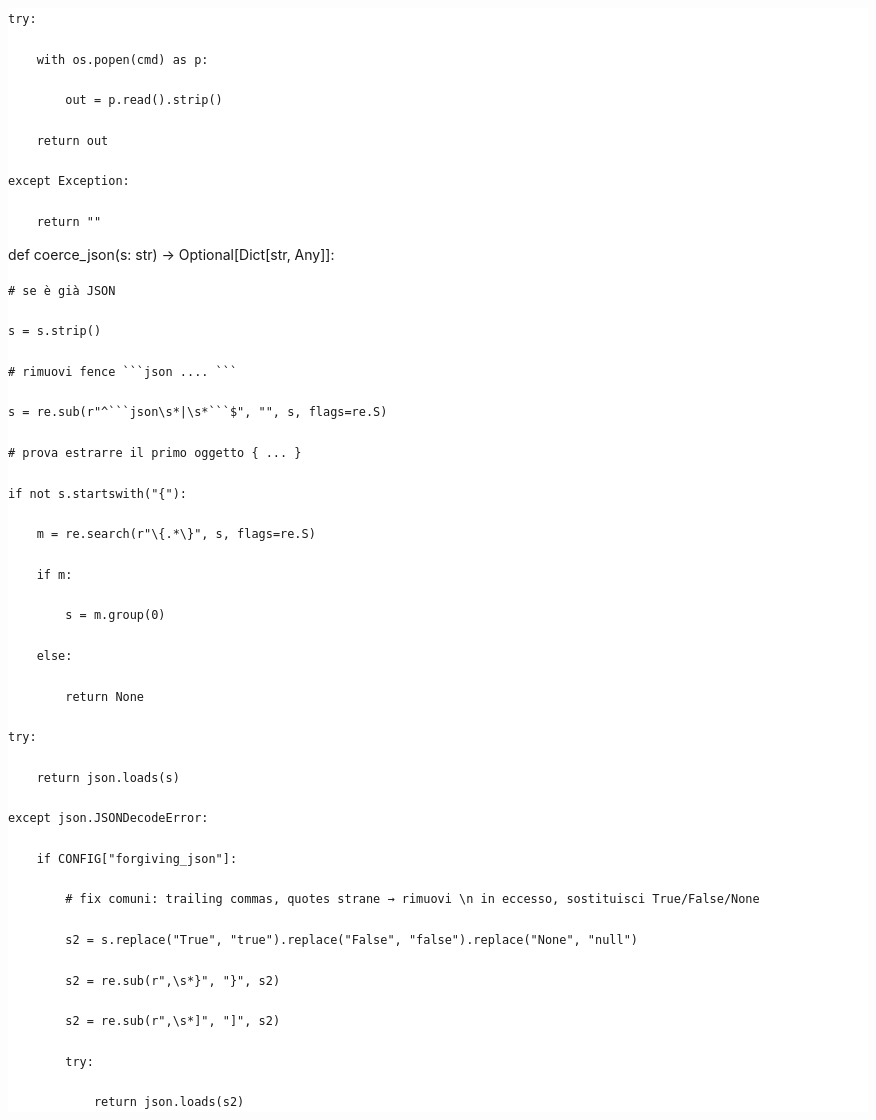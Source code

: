    try:

        with os.popen(cmd) as p:

            out = p.read().strip()

        return out

    except Exception:

        return ""



def coerce_json(s: str) -> Optional[Dict[str, Any]]:

    # se è già JSON

    s = s.strip()

    # rimuovi fence ```json .... ```

    s = re.sub(r"^```json\s*|\s*```$", "", s, flags=re.S)

    # prova estrarre il primo oggetto { ... }

    if not s.startswith("{"):

        m = re.search(r"\{.*\}", s, flags=re.S)

        if m:

            s = m.group(0)

        else:

            return None

    try:

        return json.loads(s)

    except json.JSONDecodeError:

        if CONFIG["forgiving_json"]:

            # fix comuni: trailing commas, quotes strane → rimuovi \n in eccesso, sostituisci True/False/None

            s2 = s.replace("True", "true").replace("False", "false").replace("None", "null")

            s2 = re.sub(r",\s*}", "}", s2)

            s2 = re.sub(r",\s*]", "]", s2)

            try:

                return json.loads(s2)
